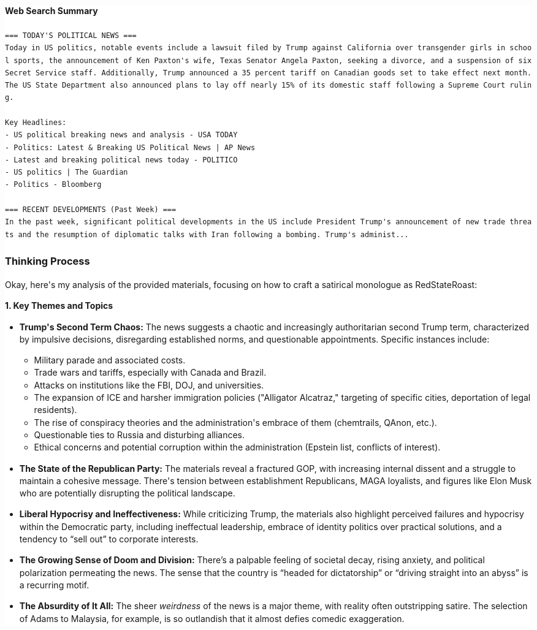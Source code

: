 #### Web Search Summary
```
=== TODAY'S POLITICAL NEWS ===
Today in US politics, notable events include a lawsuit filed by Trump against California over transgender girls in school sports, the announcement of Ken Paxton's wife, Texas Senator Angela Paxton, seeking a divorce, and a suspension of six Secret Service staff. Additionally, Trump announced a 35 percent tariff on Canadian goods set to take effect next month. The US State Department also announced plans to lay off nearly 15% of its domestic staff following a Supreme Court ruling.

Key Headlines:
- US political breaking news and analysis - USA TODAY
- Politics: Latest & Breaking US Political News | AP News
- Latest and breaking political news today - POLITICO
- US politics | The Guardian
- Politics - Bloomberg

=== RECENT DEVELOPMENTS (Past Week) ===
In the past week, significant political developments in the US include President Trump's announcement of new trade threats and the resumption of diplomatic talks with Iran following a bombing. Trump's administ...
```

### Thinking Process
Okay, here's my analysis of the provided materials, focusing on how to craft a satirical monologue as RedStateRoast:

**1. Key Themes and Topics**

*   **Trump's Second Term Chaos:** The news suggests a chaotic and increasingly authoritarian second Trump term, characterized by impulsive decisions, disregarding established norms, and questionable appointments. Specific instances include:

    *   Military parade and associated costs.
    *   Trade wars and tariffs, especially with Canada and Brazil.
    *   Attacks on institutions like the FBI, DOJ, and universities.
    *   The expansion of ICE and harsher immigration policies ("Alligator Alcatraz," targeting of specific cities, deportation of legal residents).
    *   The rise of conspiracy theories and the administration's embrace of them (chemtrails, QAnon, etc.).
    *   Questionable ties to Russia and disturbing alliances.
    *   Ethical concerns and potential corruption within the administration (Epstein list, conflicts of interest).
*   **The State of the Republican Party:** The materials reveal a fractured GOP, with increasing internal dissent and a struggle to maintain a cohesive message. There's tension between establishment Republicans, MAGA loyalists, and figures like Elon Musk who are potentially disrupting the political landscape.
*   **Liberal Hypocrisy and Ineffectiveness:** While criticizing Trump, the materials also highlight perceived failures and hypocrisy within the Democratic party, including ineffectual leadership, embrace of identity politics over practical solutions, and a tendency to “sell out” to corporate interests.
*   **The Growing Sense of Doom and Division:** There’s a palpable feeling of societal decay, rising anxiety, and political polarization permeating the news. The sense that the country is “headed for dictatorship” or “driving straight into an abyss” is a recurring motif.
*   **The Absurdity of It All:** The sheer *weirdness* of the news is a major theme, with reality often outstripping satire. The selection of Adams to Malaysia, for example, is so outlandish that it almost defies comedic exaggeration.

